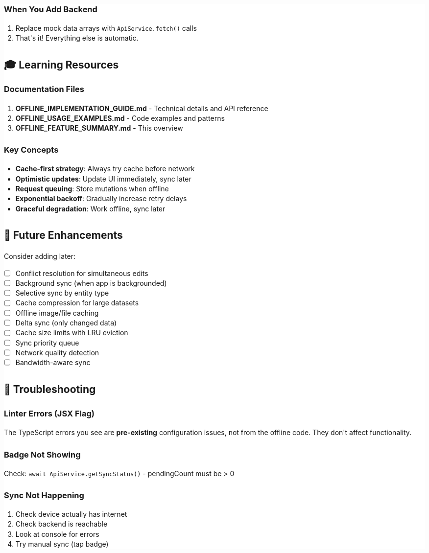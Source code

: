 ### When You Add Backend
1. Replace mock data arrays with `ApiService.fetch()` calls
2. That's it! Everything else is automatic.

## 🎓 Learning Resources

### Documentation Files
1. **OFFLINE_IMPLEMENTATION_GUIDE.md** - Technical details and API reference
2. **OFFLINE_USAGE_EXAMPLES.md** - Code examples and patterns
3. **OFFLINE_FEATURE_SUMMARY.md** - This overview

### Key Concepts
- **Cache-first strategy**: Always try cache before network
- **Optimistic updates**: Update UI immediately, sync later
- **Request queuing**: Store mutations when offline
- **Exponential backoff**: Gradually increase retry delays
- **Graceful degradation**: Work offline, sync later

## 🚧 Future Enhancements

Consider adding later:

- [ ] Conflict resolution for simultaneous edits
- [ ] Background sync (when app is backgrounded)
- [ ] Selective sync by entity type
- [ ] Cache compression for large datasets
- [ ] Offline image/file caching
- [ ] Delta sync (only changed data)
- [ ] Cache size limits with LRU eviction
- [ ] Sync priority queue
- [ ] Network quality detection
- [ ] Bandwidth-aware sync

## 🐛 Troubleshooting

### Linter Errors (JSX Flag)
The TypeScript errors you see are **pre-existing** configuration issues, not from the offline code. They don't affect functionality.

### Badge Not Showing
Check: `await ApiService.getSyncStatus()` - pendingCount must be > 0

### Sync Not Happening
1. Check device actually has internet
2. Check backend is reachable
3. Look at console for errors
4. Try manual sync (tap badge)
